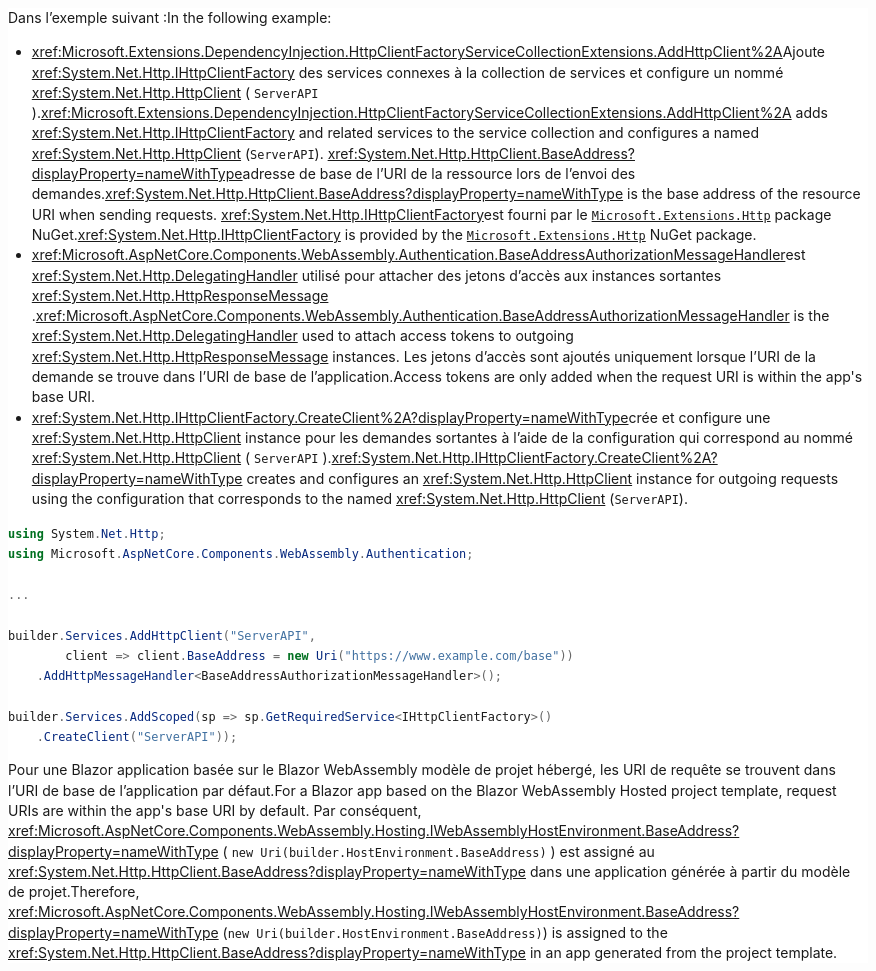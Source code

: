 <span data-ttu-id="76d3a-115">Dans l’exemple suivant :</span><span class="sxs-lookup"><span data-stu-id="76d3a-115">In the following example:</span></span>

* <span data-ttu-id="76d3a-116"><xref:Microsoft.Extensions.DependencyInjection.HttpClientFactoryServiceCollectionExtensions.AddHttpClient%2A>Ajoute <xref:System.Net.Http.IHttpClientFactory> des services connexes à la collection de services et configure un nommé <xref:System.Net.Http.HttpClient> ( `ServerAPI` ).</span><span class="sxs-lookup"><span data-stu-id="76d3a-116"><xref:Microsoft.Extensions.DependencyInjection.HttpClientFactoryServiceCollectionExtensions.AddHttpClient%2A> adds <xref:System.Net.Http.IHttpClientFactory> and related services to the service collection and configures a named <xref:System.Net.Http.HttpClient> (`ServerAPI`).</span></span> <span data-ttu-id="76d3a-117"><xref:System.Net.Http.HttpClient.BaseAddress?displayProperty=nameWithType>adresse de base de l’URI de la ressource lors de l’envoi des demandes.</span><span class="sxs-lookup"><span data-stu-id="76d3a-117"><xref:System.Net.Http.HttpClient.BaseAddress?displayProperty=nameWithType> is the base address of the resource URI when sending requests.</span></span> <span data-ttu-id="76d3a-118"><xref:System.Net.Http.IHttpClientFactory>est fourni par le [`Microsoft.Extensions.Http`](https://www.nuget.org/packages/Microsoft.Extensions.Http) package NuGet.</span><span class="sxs-lookup"><span data-stu-id="76d3a-118"><xref:System.Net.Http.IHttpClientFactory> is provided by the [`Microsoft.Extensions.Http`](https://www.nuget.org/packages/Microsoft.Extensions.Http) NuGet package.</span></span>
* <span data-ttu-id="76d3a-119"><xref:Microsoft.AspNetCore.Components.WebAssembly.Authentication.BaseAddressAuthorizationMessageHandler>est <xref:System.Net.Http.DelegatingHandler> utilisé pour attacher des jetons d’accès aux instances sortantes <xref:System.Net.Http.HttpResponseMessage> .</span><span class="sxs-lookup"><span data-stu-id="76d3a-119"><xref:Microsoft.AspNetCore.Components.WebAssembly.Authentication.BaseAddressAuthorizationMessageHandler> is the <xref:System.Net.Http.DelegatingHandler> used to attach access tokens to outgoing <xref:System.Net.Http.HttpResponseMessage> instances.</span></span> <span data-ttu-id="76d3a-120">Les jetons d’accès sont ajoutés uniquement lorsque l’URI de la demande se trouve dans l’URI de base de l’application.</span><span class="sxs-lookup"><span data-stu-id="76d3a-120">Access tokens are only added when the request URI is within the app's base URI.</span></span>
* <span data-ttu-id="76d3a-121"><xref:System.Net.Http.IHttpClientFactory.CreateClient%2A?displayProperty=nameWithType>crée et configure une <xref:System.Net.Http.HttpClient> instance pour les demandes sortantes à l’aide de la configuration qui correspond au nommé <xref:System.Net.Http.HttpClient> ( `ServerAPI` ).</span><span class="sxs-lookup"><span data-stu-id="76d3a-121"><xref:System.Net.Http.IHttpClientFactory.CreateClient%2A?displayProperty=nameWithType> creates and configures an <xref:System.Net.Http.HttpClient> instance for outgoing requests using the configuration that corresponds to the named <xref:System.Net.Http.HttpClient> (`ServerAPI`).</span></span>

```csharp
using System.Net.Http;
using Microsoft.AspNetCore.Components.WebAssembly.Authentication;

...

builder.Services.AddHttpClient("ServerAPI", 
        client => client.BaseAddress = new Uri("https://www.example.com/base"))
    .AddHttpMessageHandler<BaseAddressAuthorizationMessageHandler>();

builder.Services.AddScoped(sp => sp.GetRequiredService<IHttpClientFactory>()
    .CreateClient("ServerAPI"));
```

<span data-ttu-id="76d3a-122">Pour une Blazor application basée sur le Blazor WebAssembly modèle de projet hébergé, les URI de requête se trouvent dans l’URI de base de l’application par défaut.</span><span class="sxs-lookup"><span data-stu-id="76d3a-122">For a Blazor app based on the Blazor WebAssembly Hosted project template, request URIs are within the app's base URI by default.</span></span> <span data-ttu-id="76d3a-123">Par conséquent, <xref:Microsoft.AspNetCore.Components.WebAssembly.Hosting.IWebAssemblyHostEnvironment.BaseAddress?displayProperty=nameWithType> ( `new Uri(builder.HostEnvironment.BaseAddress)` ) est assigné au <xref:System.Net.Http.HttpClient.BaseAddress?displayProperty=nameWithType> dans une application générée à partir du modèle de projet.</span><span class="sxs-lookup"><span data-stu-id="76d3a-123">Therefore, <xref:Microsoft.AspNetCore.Components.WebAssembly.Hosting.IWebAssemblyHostEnvironment.BaseAddress?displayProperty=nameWithType> (`new Uri(builder.HostEnvironment.BaseAddress)`) is assigned to the <xref:System.Net.Http.HttpClient.BaseAddress?displayProperty=nameWithType> in an app generated from the project template.</span></span>
